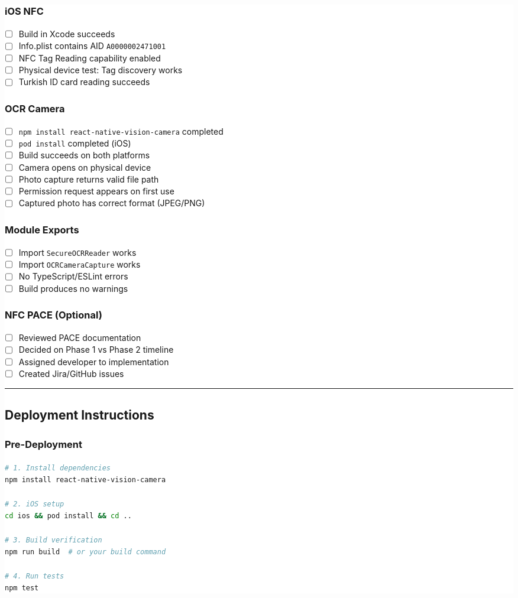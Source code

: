### iOS NFC

- [ ] Build in Xcode succeeds
- [ ] Info.plist contains AID `A0000002471001`
- [ ] NFC Tag Reading capability enabled
- [ ] Physical device test: Tag discovery works
- [ ] Turkish ID card reading succeeds

### OCR Camera

- [ ] `npm install react-native-vision-camera` completed
- [ ] `pod install` completed (iOS)
- [ ] Build succeeds on both platforms
- [ ] Camera opens on physical device
- [ ] Photo capture returns valid file path
- [ ] Permission request appears on first use
- [ ] Captured photo has correct format (JPEG/PNG)

### Module Exports

- [ ] Import `SecureOCRReader` works
- [ ] Import `OCRCameraCapture` works
- [ ] No TypeScript/ESLint errors
- [ ] Build produces no warnings

### NFC PACE (Optional)

- [ ] Reviewed PACE documentation
- [ ] Decided on Phase 1 vs Phase 2 timeline
- [ ] Assigned developer to implementation
- [ ] Created Jira/GitHub issues

---

## Deployment Instructions

### Pre-Deployment

```bash
# 1. Install dependencies
npm install react-native-vision-camera

# 2. iOS setup
cd ios && pod install && cd ..

# 3. Build verification
npm run build  # or your build command

# 4. Run tests
npm test
```
